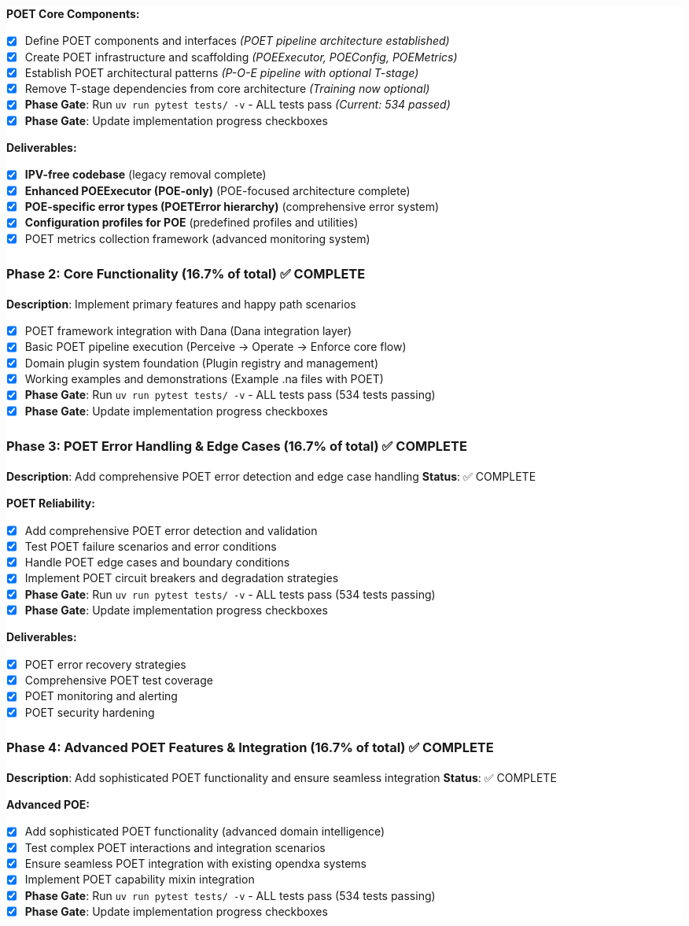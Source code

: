 

**POET Core Components:**
- [x] Define POET components and interfaces *(POET pipeline architecture established)*
- [x] Create POET infrastructure and scaffolding *(POEExecutor, POEConfig, POEMetrics)*
- [x] Establish POET architectural patterns *(P-O-E pipeline with optional T-stage)*
- [x] Remove T-stage dependencies from core architecture *(Training now optional)*
- [x] **Phase Gate**: Run `uv run pytest tests/ -v` - ALL tests pass *(Current: 534 passed)*
- [x] **Phase Gate**: Update implementation progress checkboxes

**Deliverables:**
- [x] **IPV-free codebase** (legacy removal complete)
- [x] **Enhanced POEExecutor (POE-only)** (POE-focused architecture complete)
- [x] **POE-specific error types (POETError hierarchy)** (comprehensive error system)
- [x] **Configuration profiles for POE** (predefined profiles and utilities)
- [x] POET metrics collection framework (advanced monitoring system)

### Phase 2: Core Functionality (16.7% of total) ✅ COMPLETE
**Description**: Implement primary features and happy path scenarios
- [x] POET framework integration with Dana (Dana integration layer)
- [x] Basic POET pipeline execution (Perceive -> Operate -> Enforce core flow)
- [x] Domain plugin system foundation (Plugin registry and management)
- [x] Working examples and demonstrations (Example .na files with POET)
- [x] **Phase Gate**: Run `uv run pytest tests/ -v` - ALL tests pass (534 tests passing)
- [x] **Phase Gate**: Update implementation progress checkboxes

### Phase 3: POET Error Handling & Edge Cases (16.7% of total) ✅ COMPLETE
**Description**: Add comprehensive POET error detection and edge case handling
**Status**: ✅ COMPLETE

**POET Reliability:**
- [x] Add comprehensive POET error detection and validation
- [x] Test POET failure scenarios and error conditions
- [x] Handle POET edge cases and boundary conditions
- [x] Implement POET circuit breakers and degradation strategies
- [x] **Phase Gate**: Run `uv run pytest tests/ -v` - ALL tests pass (534 tests passing)
- [x] **Phase Gate**: Update implementation progress checkboxes

**Deliverables:**
- [x] POET error recovery strategies
- [x] Comprehensive POET test coverage
- [x] POET monitoring and alerting
- [x] POET security hardening

### Phase 4: Advanced POET Features & Integration (16.7% of total) ✅ COMPLETE
**Description**: Add sophisticated POET functionality and ensure seamless integration
**Status**: ✅ COMPLETE

**Advanced POE:**
- [x] Add sophisticated POET functionality (advanced domain intelligence)
- [x] Test complex POET interactions and integration scenarios
- [x] Ensure seamless POET integration with existing opendxa systems
- [x] Implement POET capability mixin integration
- [x] **Phase Gate**: Run `uv run pytest tests/ -v` - ALL tests pass (534 tests passing)
- [x] **Phase Gate**: Update implementation progress checkboxes
